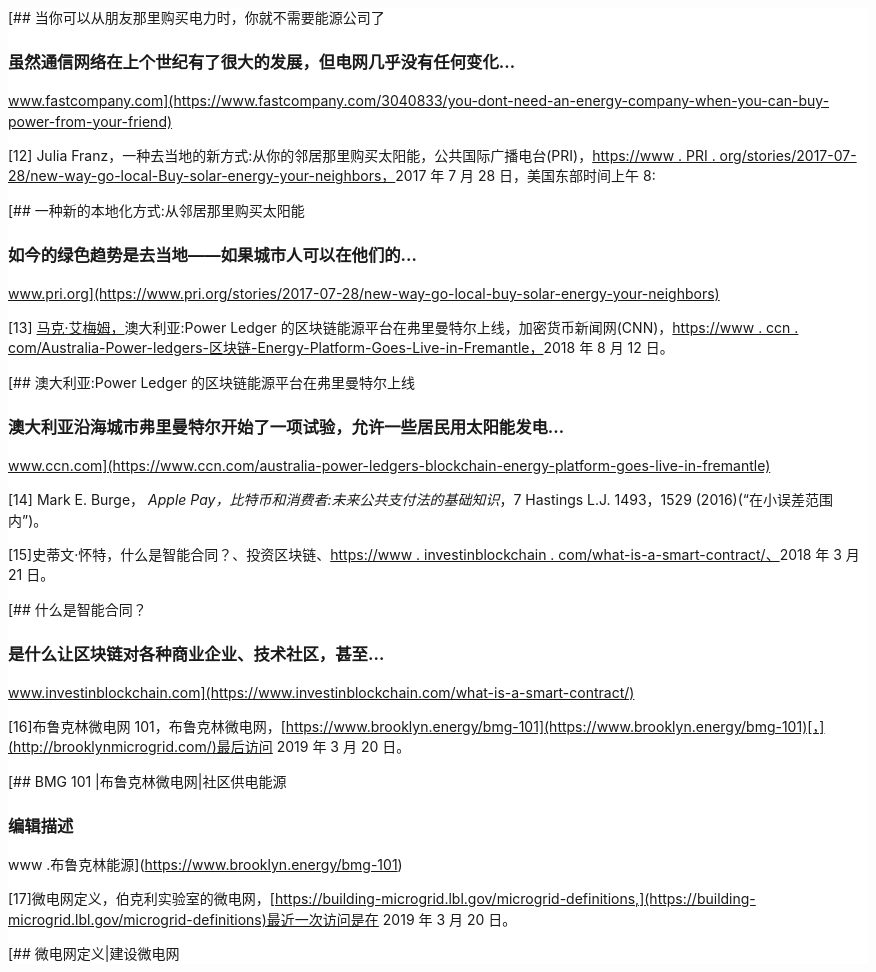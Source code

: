 [](https://www.fastcompany.com/3040833/you-dont-need-an-energy-company-when-you-can-buy-power-from-your-friend) [## 当你可以从朋友那里购买电力时，你就不需要能源公司了

### 虽然通信网络在上个世纪有了很大的发展，但电网几乎没有任何变化…

www.fastcompany.com](https://www.fastcompany.com/3040833/you-dont-need-an-energy-company-when-you-can-buy-power-from-your-friend) 

[12] Julia Franz，一种去当地的新方式:从你的邻居那里购买太阳能，公共国际广播电台(PRI)，[https://www . PRI . org/stories/2017-07-28/new-way-go-local-Buy-solar-energy-your-neighbors，](https://www.pri.org/stories/2017-07-28/new-way-go-local-buy-solar-energy-your-neighbors)2017 年 7 月 28 日，美国东部时间上午 8:

[](https://www.pri.org/stories/2017-07-28/new-way-go-local-buy-solar-energy-your-neighbors) [## 一种新的本地化方式:从邻居那里购买太阳能

### 如今的绿色趋势是去当地——如果城市人可以在他们的…

www.pri.org](https://www.pri.org/stories/2017-07-28/new-way-go-local-buy-solar-energy-your-neighbors) 

[13] [马克·艾梅姆，](https://www.ccn.com/author/mark-emem)澳大利亚:Power Ledger 的区块链能源平台在弗里曼特尔上线，加密货币新闻网(CNN)，[https://www . ccn . com/Australia-Power-ledgers-区块链-Energy-Platform-Goes-Live-in-Fremantle，](https://www.ccn.com/australia-power-ledgers-blockchain-energy-platform-goes-live-in-fremantle)2018 年 8 月 12 日。

[](https://www.ccn.com/australia-power-ledgers-blockchain-energy-platform-goes-live-in-fremantle) [## 澳大利亚:Power Ledger 的区块链能源平台在弗里曼特尔上线

### 澳大利亚沿海城市弗里曼特尔开始了一项试验，允许一些居民用太阳能发电…

www.ccn.com](https://www.ccn.com/australia-power-ledgers-blockchain-energy-platform-goes-live-in-fremantle) 

[14] Mark E. Burge， *Apple Pay，比特币和消费者:未来公共支付法的基础知识*，7 Hastings L.J. 1493，1529 (2016)(“在小误差范围内”)。

[15]史蒂文·怀特，什么是智能合同？、投资区块链、[https://www . investinblockchain . com/what-is-a-smart-contract/、](https://www.investinblockchain.com/what-is-a-smart-contract/)2018 年 3 月 21 日。

[](https://www.investinblockchain.com/what-is-a-smart-contract/) [## 什么是智能合同？

### 是什么让区块链对各种商业企业、技术社区，甚至…

www.investinblockchain.com](https://www.investinblockchain.com/what-is-a-smart-contract/) 

[16]布鲁克林微电网 101，布鲁克林微电网，[https://www.brooklyn.energy/bmg-101](https://www.brooklyn.energy/bmg-101)[，](http://brooklynmicrogrid.com/)最后访问 2019 年 3 月 20 日。

[](https://www.brooklyn.energy/bmg-101) [## BMG 101 |布鲁克林微电网|社区供电能源

### 编辑描述

www .布鲁克林能源](https://www.brooklyn.energy/bmg-101) 

[17]微电网定义，伯克利实验室的微电网，[https://building-microgrid.lbl.gov/microgrid-definitions,](https://building-microgrid.lbl.gov/microgrid-definitions)最近一次访问是在 2019 年 3 月 20 日。

 [## 微电网定义|建设微电网
